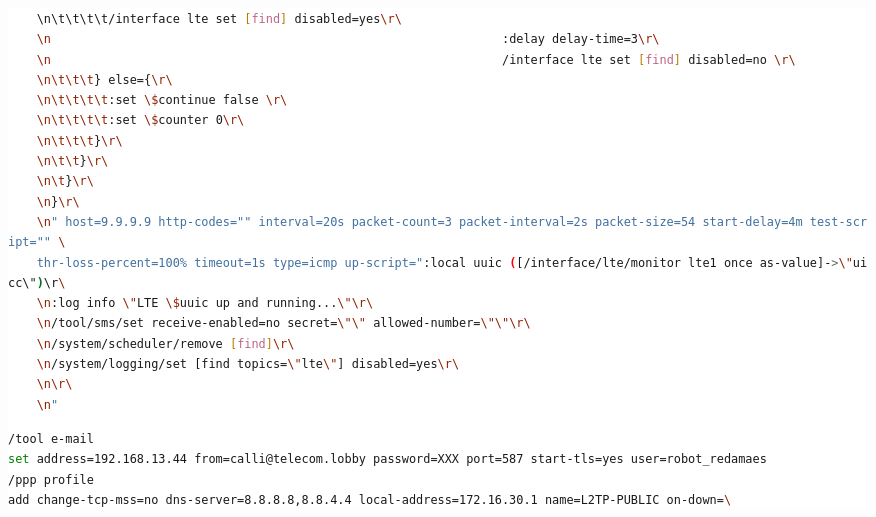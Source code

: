 ```bash
    \n\t\t\t\t/interface lte set [find] disabled=yes\r\
    \n                                                               :delay delay-time=3\r\
    \n                                                               /interface lte set [find] disabled=no \r\
    \n\t\t\t} else={\r\
    \n\t\t\t\t:set \$continue false \r\
    \n\t\t\t\t:set \$counter 0\r\
    \n\t\t\t}\r\
    \n\t\t}\r\
    \n\t}\r\
    \n}\r\
    \n" host=9.9.9.9 http-codes="" interval=20s packet-count=3 packet-interval=2s packet-size=54 start-delay=4m test-script="" \
    thr-loss-percent=100% timeout=1s type=icmp up-script=":local uuic ([/interface/lte/monitor lte1 once as-value]->\"uicc\")\r\
    \n:log info \"LTE \$uuic up and running...\"\r\
    \n/tool/sms/set receive-enabled=no secret=\"\" allowed-number=\"\"\r\
    \n/system/scheduler/remove [find]\r\
    \n/system/logging/set [find topics=\"lte\"] disabled=yes\r\
    \n\r\
    \n"


```

```bash
/tool e-mail
set address=192.168.13.44 from=calli@telecom.lobby password=XXX port=587 start-tls=yes user=robot_redamaes
/ppp profile
add change-tcp-mss=no dns-server=8.8.8.8,8.8.4.4 local-address=172.16.30.1 name=L2TP-PUBLIC on-down=\
